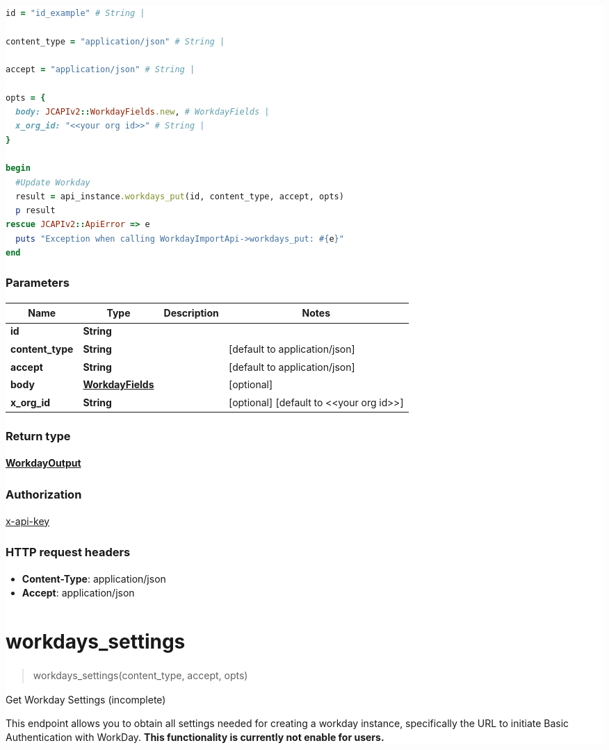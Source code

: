```ruby
id = "id_example" # String | 

content_type = "application/json" # String | 

accept = "application/json" # String | 

opts = { 
  body: JCAPIv2::WorkdayFields.new, # WorkdayFields | 
  x_org_id: "<<your org id>>" # String | 
}

begin
  #Update Workday
  result = api_instance.workdays_put(id, content_type, accept, opts)
  p result
rescue JCAPIv2::ApiError => e
  puts "Exception when calling WorkdayImportApi->workdays_put: #{e}"
end
```

### Parameters

Name | Type | Description  | Notes
------------- | ------------- | ------------- | -------------
 **id** | **String**|  | 
 **content_type** | **String**|  | [default to application/json]
 **accept** | **String**|  | [default to application/json]
 **body** | [**WorkdayFields**](WorkdayFields.md)|  | [optional] 
 **x_org_id** | **String**|  | [optional] [default to &lt;&lt;your org id&gt;&gt;]

### Return type

[**WorkdayOutput**](WorkdayOutput.md)

### Authorization

[x-api-key](../README.md#x-api-key)

### HTTP request headers

 - **Content-Type**: application/json
 - **Accept**: application/json



# **workdays_settings**
> workdays_settings(content_type, accept, opts)

Get Workday Settings (incomplete)

This endpoint allows you to obtain all settings needed for creating a workday instance, specifically the URL to initiate Basic Authentication with WorkDay.   **This functionality is currently not enable for users.**
